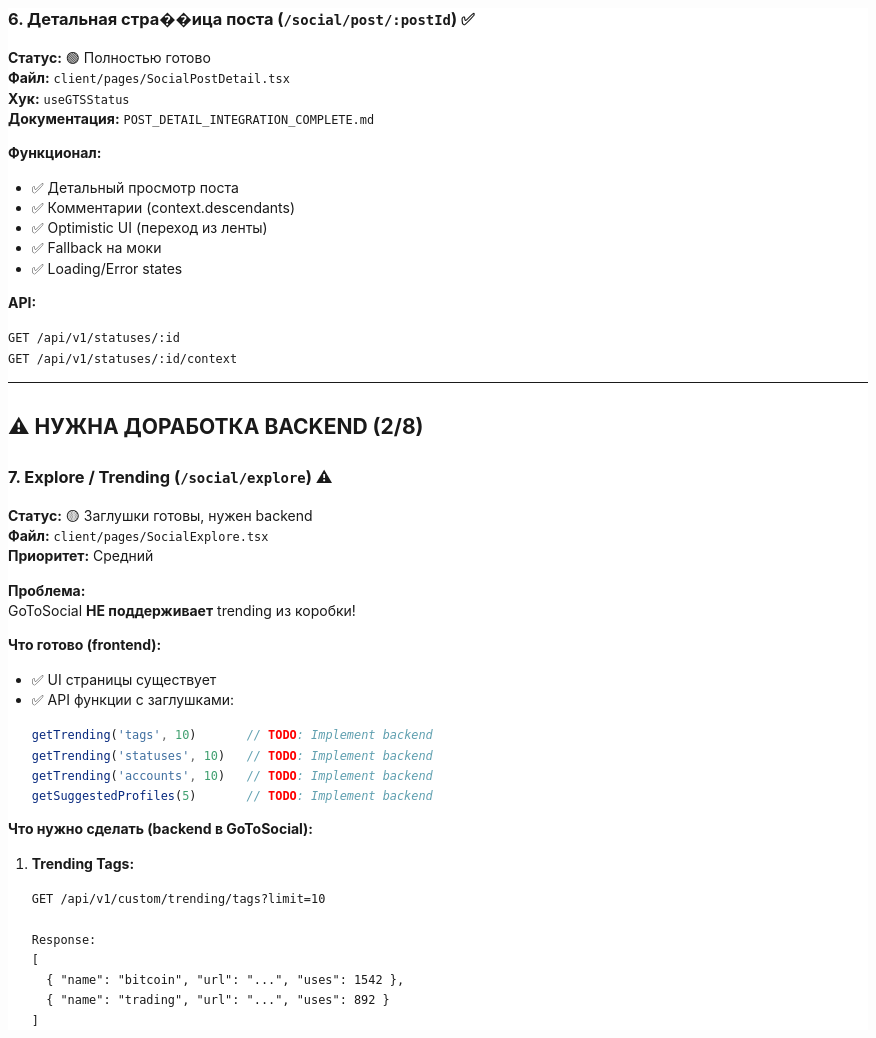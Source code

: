 
### 6. **Детальная стра��ица поста** (`/social/post/:postId`) ✅
**Статус:** 🟢 Полностью готово  
**Файл:** `client/pages/SocialPostDetail.tsx`  
**Хук:** `useGTSStatus`  
**Документация:** `POST_DETAIL_INTEGRATION_COMPLETE.md`

**Функционал:**
- ✅ Детальный просмотр поста
- ✅ Комментарии (context.descendants)
- ✅ Optimistic UI (переход из ленты)
- ✅ Fallback на моки
- ✅ Loading/Error states

**API:**
```
GET /api/v1/statuses/:id
GET /api/v1/statuses/:id/context
```

---

## ⚠️ НУЖНА ДОРАБОТКА BACKEND (2/8)

### 7. **Explore / Trending** (`/social/explore`) ⚠️
**Статус:** 🟡 Заглушки готовы, нужен backend  
**Файл:** `client/pages/SocialExplore.tsx`  
**Приоритет:** Средний

**Проблема:**  
GoToSocial **НЕ поддерживает** trending из коробки!

**Что готово (frontend):**
- ✅ UI страницы существует
- ✅ API функции с заглушками:
  ```typescript
  getTrending('tags', 10)       // TODO: Implement backend
  getTrending('statuses', 10)   // TODO: Implement backend
  getTrending('accounts', 10)   // TODO: Implement backend
  getSuggestedProfiles(5)       // TODO: Implement backend
  ```

**Что нужно сделать (backend в GoToSocial):**

1. **Trending Tags:**
   ```
   GET /api/v1/custom/trending/tags?limit=10
   
   Response:
   [
     { "name": "bitcoin", "url": "...", "uses": 1542 },
     { "name": "trading", "url": "...", "uses": 892 }
   ]
   ```
